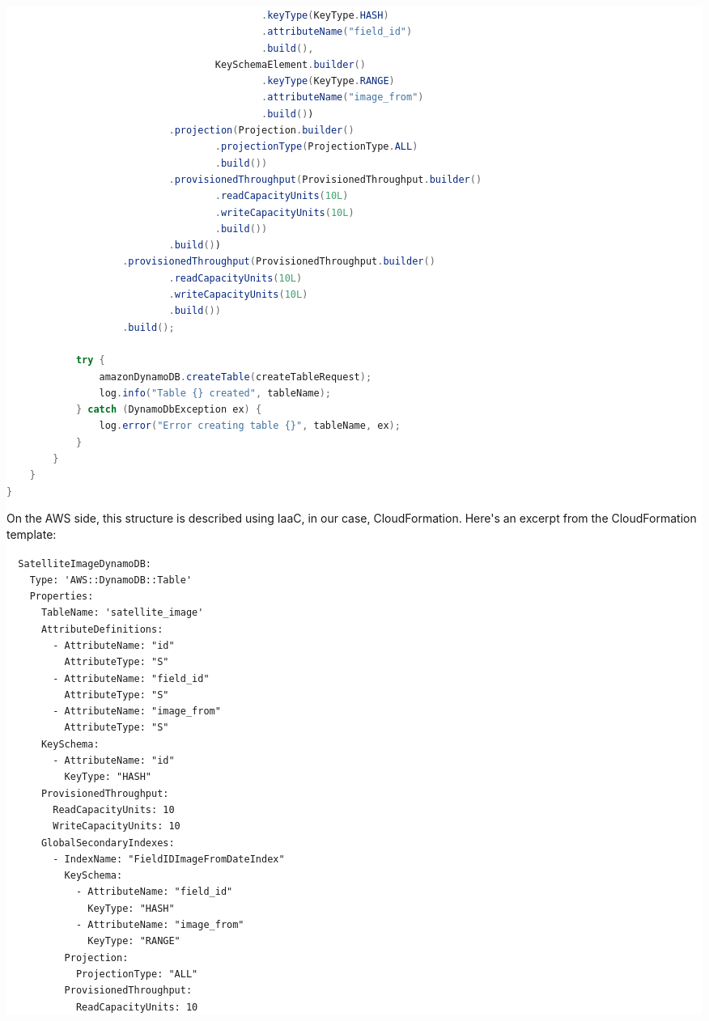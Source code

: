 ```java
                                            .keyType(KeyType.HASH)
                                            .attributeName("field_id")
                                            .build(),
                                    KeySchemaElement.builder()
                                            .keyType(KeyType.RANGE)
                                            .attributeName("image_from")
                                            .build())
                            .projection(Projection.builder()
                                    .projectionType(ProjectionType.ALL)
                                    .build())
                            .provisionedThroughput(ProvisionedThroughput.builder()
                                    .readCapacityUnits(10L)
                                    .writeCapacityUnits(10L)
                                    .build())
                            .build())
                    .provisionedThroughput(ProvisionedThroughput.builder()
                            .readCapacityUnits(10L)
                            .writeCapacityUnits(10L)
                            .build())
                    .build();

            try {
                amazonDynamoDB.createTable(createTableRequest);
                log.info("Table {} created", tableName);
            } catch (DynamoDbException ex) {
                log.error("Error creating table {}", tableName, ex);
            }
        }
    }
}
```

On the AWS side, this structure is described using IaaC, in our case, CloudFormation. Here's an excerpt from the CloudFormation template:

```
  SatelliteImageDynamoDB:
    Type: 'AWS::DynamoDB::Table'
    Properties:
      TableName: 'satellite_image'
      AttributeDefinitions:
        - AttributeName: "id"
          AttributeType: "S"
        - AttributeName: "field_id"
          AttributeType: "S"
        - AttributeName: "image_from"
          AttributeType: "S"
      KeySchema:
        - AttributeName: "id"
          KeyType: "HASH"
      ProvisionedThroughput:
        ReadCapacityUnits: 10
        WriteCapacityUnits: 10
      GlobalSecondaryIndexes:
        - IndexName: "FieldIDImageFromDateIndex"
          KeySchema:
            - AttributeName: "field_id"
              KeyType: "HASH"
            - AttributeName: "image_from"
              KeyType: "RANGE"
          Projection:
            ProjectionType: "ALL"
          ProvisionedThroughput:
            ReadCapacityUnits: 10
```
